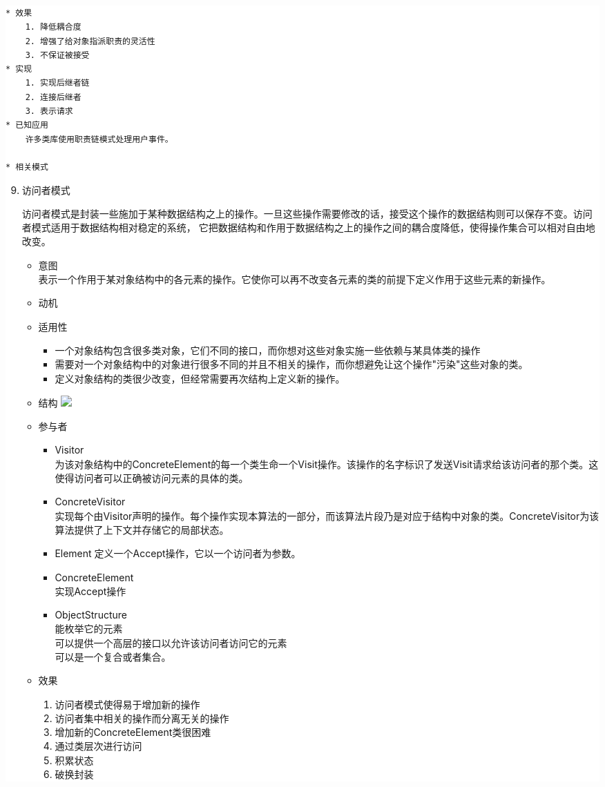 
    * 效果
        1. 降低耦合度
        2. 增强了给对象指派职责的灵活性
        3. 不保证被接受
    * 实现
        1. 实现后继者链
        2. 连接后继者
        3. 表示请求
    * 已知应用
        许多类库使用职责链模式处理用户事件。

    * 相关模式

    
9. 访问者模式

    访问者模式是封装一些施加于某种数据结构之上的操作。一旦这些操作需要修改的话，接受这个操作的数据结构则可以保存不变。访问者模式适用于数据结构相对稳定的系统， 它把数据结构和作用于数据结构之上的操作之间的耦合度降低，使得操作集合可以相对自由地改变。
    
    * 意图  
        表示一个作用于某对象结构中的各元素的操作。它使你可以再不改变各元素的类的前提下定义作用于这些元素的新操作。

    * 动机

    * 适用性
        * 一个对象结构包含很多类对象，它们不同的接口，而你想对这些对象实施一些依赖与某具体类的操作
        * 需要对一个对象结构中的对象进行很多不同的并且不相关的操作，而你想避免让这个操作"污染"这些对象的类。
        * 定义对象结构的类很少改变，但经常需要再次结构上定义新的操作。

    * 结构
        ![](https://github.com/wei772/DotNETBasic/blob/master/DotNETBasic/Image/%E8%AE%BF%E9%97%AE%E8%80%85%E7%BB%93%E6%9E%84.PNG)

    * 参与者
        * Visitor       
            为该对象结构中的ConcreteElement的每一个类生命一个Visit操作。该操作的名字标识了发送Visit请求给该访问者的那个类。这使得访问者可以正确被访问元素的具体的类。

        * ConcreteVisitor  
            实现每个由Visitor声明的操作。每个操作实现本算法的一部分，而该算法片段乃是对应于结构中对象的类。ConcreteVisitor为该算法提供了上下文并存储它的局部状态。

        * Element
            定义一个Accept操作，它以一个访问者为参数。

        * ConcreteElement  
            实现Accept操作

        * ObjectStructure  
            能枚举它的元素  
            可以提供一个高层的接口以允许该访问者访问它的元素  
            可以是一个复合或者集合。

    * 效果
        1. 访问者模式使得易于增加新的操作
        2. 访问者集中相关的操作而分离无关的操作
        3. 增加新的ConcreteElement类很困难
        4. 通过类层次进行访问
        5. 积累状态
        6. 破换封装
